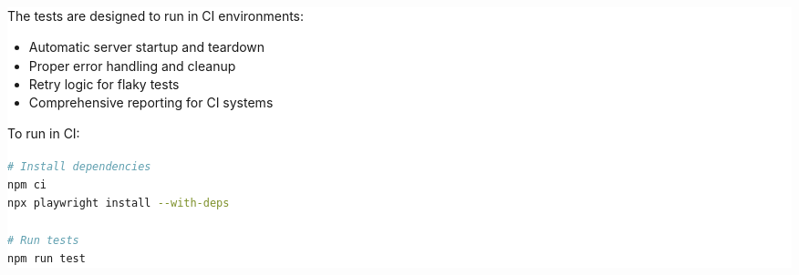 The tests are designed to run in CI environments:

- Automatic server startup and teardown
- Proper error handling and cleanup
- Retry logic for flaky tests
- Comprehensive reporting for CI systems

To run in CI:
```bash
# Install dependencies
npm ci
npx playwright install --with-deps

# Run tests
npm run test
```
